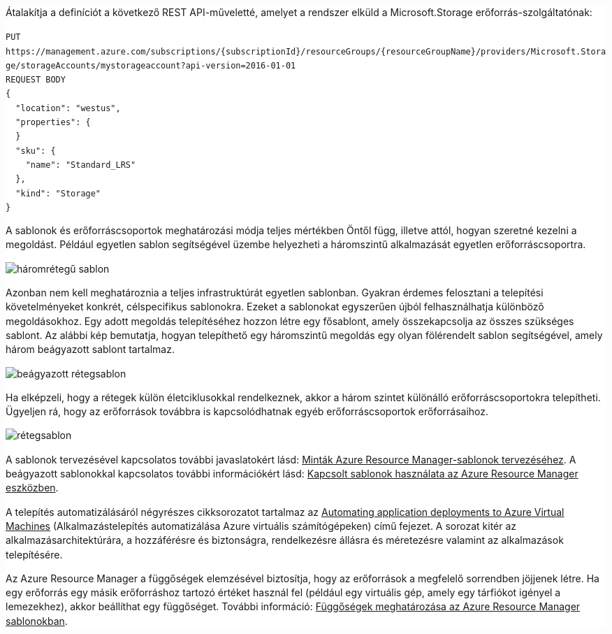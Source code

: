 Átalakítja a definíciót a következő REST API-műveletté, amelyet a rendszer elküld a Microsoft.Storage erőforrás-szolgáltatónak:

    PUT
    https://management.azure.com/subscriptions/{subscriptionId}/resourceGroups/{resourceGroupName}/providers/Microsoft.Storage/storageAccounts/mystorageaccount?api-version=2016-01-01
    REQUEST BODY
    {
      "location": "westus",
      "properties": {
      }
      "sku": {
        "name": "Standard_LRS"
      },   
      "kind": "Storage"
    }

A sablonok és erőforráscsoportok meghatározási módja teljes mértékben Öntől függ, illetve attól, hogyan szeretné kezelni a megoldást. Például egyetlen sablon segítségével üzembe helyezheti a háromszintű alkalmazását egyetlen erőforráscsoportra.

![háromrétegű sablon](./media/resource-group-overview/3-tier-template.png)

Azonban nem kell meghatároznia a teljes infrastruktúrát egyetlen sablonban. Gyakran érdemes felosztani a telepítési követelményeket konkrét, célspecifikus sablonokra. Ezeket a sablonokat egyszerűen újból felhasználhatja különböző megoldásokhoz. Egy adott megoldás telepítéséhez hozzon létre egy fősablont, amely összekapcsolja az összes szükséges sablont. Az alábbi kép bemutatja, hogyan telepíthető egy háromszintű megoldás egy olyan fölérendelt sablon segítségével, amely három beágyazott sablont tartalmaz.

![beágyazott rétegsablon](./media/resource-group-overview/nested-tiers-template.png)

Ha elképzeli, hogy a rétegek külön életciklusokkal rendelkeznek, akkor a három szintet különálló erőforráscsoportokra telepítheti. Ügyeljen rá, hogy az erőforrások továbbra is kapcsolódhatnak egyéb erőforráscsoportok erőforrásaihoz.

![rétegsablon](./media/resource-group-overview/tier-templates.png)

A sablonok tervezésével kapcsolatos további javaslatokért lásd: [Minták Azure Resource Manager-sablonok tervezéséhez](best-practices-resource-manager-design-templates.md). A beágyazott sablonokkal kapcsolatos további információkért lásd: [Kapcsolt sablonok használata az Azure Resource Manager eszközben](resource-group-linked-templates.md).

A telepítés automatizálásáról négyrészes cikksorozatot tartalmaz az [Automating application deployments to Azure Virtual Machines](../virtual-machines/virtual-machines-windows-dotnet-core-1-landing.md?toc=%2fazure%2fvirtual-machines%2fwindows%2ftoc.json) (Alkalmazástelepítés automatizálása Azure virtuális számítógépeken) című fejezet. A sorozat kitér az alkalmazásarchitektúrára, a hozzáférésre és biztonságra, rendelkezésre állásra és méretezésre valamint az alkalmazások telepítésére.

Az Azure Resource Manager a függőségek elemzésével biztosítja, hogy az erőforrások a megfelelő sorrendben jöjjenek létre. Ha egy erőforrás egy másik erőforráshoz tartozó értéket használ fel (például egy virtuális gép, amely egy tárfiókot igényel a lemezekhez), akkor beállíthat egy függőséget. További információ: [Függőségek meghatározása az Azure Resource Manager sablonokban](resource-group-define-dependencies.md).
